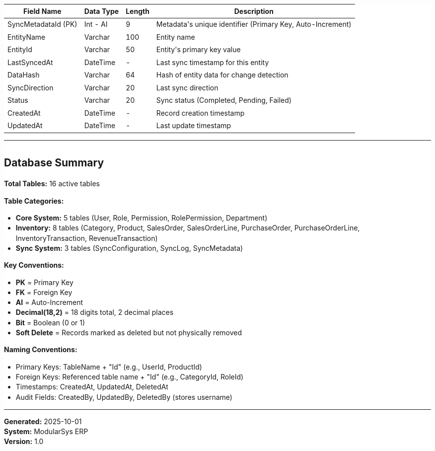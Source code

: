 | Field Name | Data Type | Length | Description |
|------------|-----------|--------|-------------|
| SyncMetadataId (PK) | Int - AI | 9 | Metadata's unique identifier (Primary Key, Auto-Increment) |
| EntityName | Varchar | 100 | Entity name |
| EntityId | Varchar | 50 | Entity's primary key value |
| LastSyncedAt | DateTime | - | Last sync timestamp for this entity |
| DataHash | Varchar | 64 | Hash of entity data for change detection |
| SyncDirection | Varchar | 20 | Last sync direction |
| Status | Varchar | 20 | Sync status (Completed, Pending, Failed) |
| CreatedAt | DateTime | - | Record creation timestamp |
| UpdatedAt | DateTime | - | Last update timestamp |

---

## Database Summary

**Total Tables:** 16 active tables

**Table Categories:**
- **Core System:** 5 tables (User, Role, Permission, RolePermission, Department)
- **Inventory:** 8 tables (Category, Product, SalesOrder, SalesOrderLine, PurchaseOrder, PurchaseOrderLine, InventoryTransaction, RevenueTransaction)
- **Sync System:** 3 tables (SyncConfiguration, SyncLog, SyncMetadata)

**Key Conventions:**
- **PK** = Primary Key
- **FK** = Foreign Key
- **AI** = Auto-Increment
- **Decimal(18,2)** = 18 digits total, 2 decimal places
- **Bit** = Boolean (0 or 1)
- **Soft Delete** = Records marked as deleted but not physically removed

**Naming Conventions:**
- Primary Keys: TableName + "Id" (e.g., UserId, ProductId)
- Foreign Keys: Referenced table name + "Id" (e.g., CategoryId, RoleId)
- Timestamps: CreatedAt, UpdatedAt, DeletedAt
- Audit Fields: CreatedBy, UpdatedBy, DeletedBy (stores username)

---

**Generated:** 2025-10-01  
**System:** ModularSys ERP  
**Version:** 1.0
